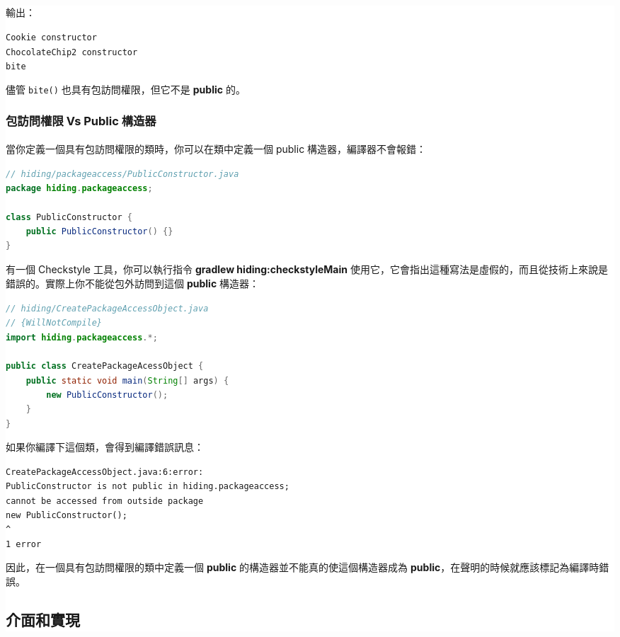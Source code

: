 ```java
```

輸出：

```
Cookie constructor
ChocolateChip2 constructor
bite
```

儘管 `bite()` 也具有包訪問權限，但它不是 **public** 的。

### 包訪問權限 Vs Public 構造器

當你定義一個具有包訪問權限的類時，你可以在類中定義一個 public 構造器，編譯器不會報錯：

```java
// hiding/packageaccess/PublicConstructor.java
package hiding.packageaccess;

class PublicConstructor {
    public PublicConstructor() {}
}
```

有一個 Checkstyle 工具，你可以執行指令 **gradlew hiding:checkstyleMain** 使用它，它會指出這種寫法是虛假的，而且從技術上來說是錯誤的。實際上你不能從包外訪問到這個 **public** 構造器：

```java
// hiding/CreatePackageAccessObject.java
// {WillNotCompile}
import hiding.packageaccess.*;

public class CreatePackageAcessObject {
    public static void main(String[] args) {
        new PublicConstructor();
    }
}
```

如果你編譯下這個類，會得到編譯錯誤訊息：

```
CreatePackageAccessObject.java:6:error:
PublicConstructor is not public in hiding.packageaccess;
cannot be accessed from outside package
new PublicConstructor();
^
1 error
```

因此，在一個具有包訪問權限的類中定義一個 **public** 的構造器並不能真的使這個構造器成為 **public**，在聲明的時候就應該標記為編譯時錯誤。



## 介面和實現
